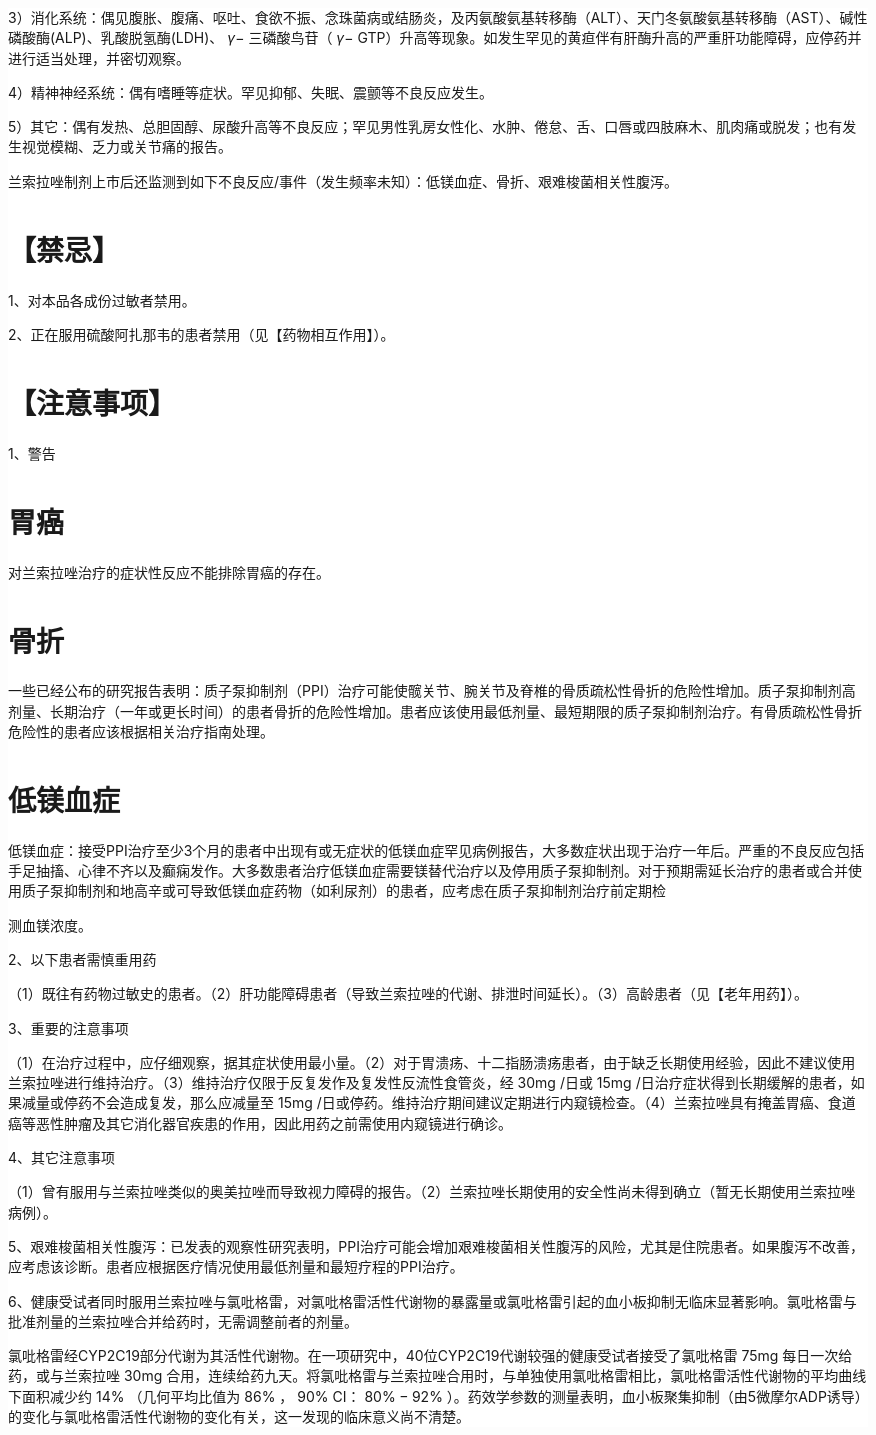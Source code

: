 3）消化系统：偶见腹胀、腹痛、呕吐、食欲不振、念珠菌病或结肠炎，及丙氨酸氨基转移酶（ALT）、天门冬氨酸氨基转移酶（AST）、碱性磷酸酶(ALP)、乳酸脱氢酶(LDH)、  $\gamma -$  三磷酸鸟苷（  $\gamma -$  GTP）升高等现象。如发生罕见的黄疸伴有肝酶升高的严重肝功能障碍，应停药并进行适当处理，并密切观察。

4）精神神经系统：偶有嗜睡等症状。罕见抑郁、失眠、震颤等不良反应发生。

5）其它：偶有发热、总胆固醇、尿酸升高等不良反应；罕见男性乳房女性化、水肿、倦怠、舌、口唇或四肢麻木、肌肉痛或脱发；也有发生视觉模糊、乏力或关节痛的报告。

兰索拉唑制剂上市后还监测到如下不良反应/事件（发生频率未知）：低镁血症、骨折、艰难梭菌相关性腹泻。

# 【禁忌】

1、对本品各成份过敏者禁用。

2、正在服用硫酸阿扎那韦的患者禁用（见【药物相互作用】）。

# 【注意事项】

1、警告

# 胃癌

对兰索拉唑治疗的症状性反应不能排除胃癌的存在。

# 骨折

一些已经公布的研究报告表明：质子泵抑制剂（PPI）治疗可能使髋关节、腕关节及脊椎的骨质疏松性骨折的危险性增加。质子泵抑制剂高剂量、长期治疗（一年或更长时间）的患者骨折的危险性增加。患者应该使用最低剂量、最短期限的质子泵抑制剂治疗。有骨质疏松性骨折危险性的患者应该根据相关治疗指南处理。

# 低镁血症

低镁血症：接受PPI治疗至少3个月的患者中出现有或无症状的低镁血症罕见病例报告，大多数症状出现于治疗一年后。严重的不良反应包括手足抽搐、心律不齐以及癫痫发作。大多数患者治疗低镁血症需要镁替代治疗以及停用质子泵抑制剂。对于预期需延长治疗的患者或合并使用质子泵抑制剂和地高辛或可导致低镁血症药物（如利尿剂）的患者，应考虑在质子泵抑制剂治疗前定期检

测血镁浓度。

2、以下患者需慎重用药

（1）既往有药物过敏史的患者。（2）肝功能障碍患者（导致兰索拉唑的代谢、排泄时间延长）。（3）高龄患者（见【老年用药】）。

3、重要的注意事项

（1）在治疗过程中，应仔细观察，据其症状使用最小量。（2）对于胃溃疡、十二指肠溃疡患者，由于缺乏长期使用经验，因此不建议使用兰索拉唑进行维持治疗。（3）维持治疗仅限于反复发作及复发性反流性食管炎，经  $30\mathrm{mg}$  /日或  $15\mathrm{mg}$  /日治疗症状得到长期缓解的患者，如果减量或停药不会造成复发，那么应减量至  $15\mathrm{mg}$  /日或停药。维持治疗期间建议定期进行内窥镜检查。（4）兰索拉唑具有掩盖胃癌、食道癌等恶性肿瘤及其它消化器官疾患的作用，因此用药之前需使用内窥镜进行确诊。

4、其它注意事项

（1）曾有服用与兰索拉唑类似的奥美拉唑而导致视力障碍的报告。（2）兰索拉唑长期使用的安全性尚未得到确立（暂无长期使用兰索拉唑病例）。

5、艰难梭菌相关性腹泻：已发表的观察性研究表明，PPI治疗可能会增加艰难梭菌相关性腹泻的风险，尤其是住院患者。如果腹泻不改善，应考虑该诊断。患者应根据医疗情况使用最低剂量和最短疗程的PPI治疗。

6、健康受试者同时服用兰索拉唑与氯吡格雷，对氯吡格雷活性代谢物的暴露量或氯吡格雷引起的血小板抑制无临床显著影响。氯吡格雷与批准剂量的兰索拉唑合并给药时，无需调整前者的剂量。

氯吡格雷经CYP2C19部分代谢为其活性代谢物。在一项研究中，40位CYP2C19代谢较强的健康受试者接受了氯吡格雷  $75\mathrm{mg}$  每日一次给药，或与兰索拉唑  $30\mathrm{mg}$  合用，连续给药九天。将氯吡格雷与兰索拉唑合用时，与单独使用氯吡格雷相比，氯吡格雷活性代谢物的平均曲线下面积减少约  $14\%$  （几何平均比值为  $86\%$  ，  $90\%$  CI：  $80\% - 92\%$  ）。药效学参数的测量表明，血小板聚集抑制（由5微摩尔ADP诱导）的变化与氯吡格雷活性代谢物的变化有关，这一发现的临床意义尚不清楚。
